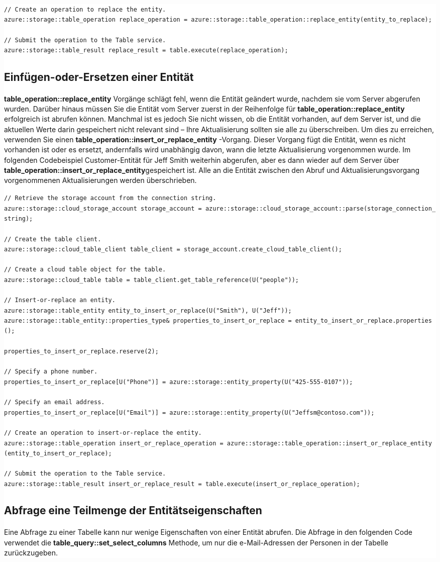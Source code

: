     // Create an operation to replace the entity.
    azure::storage::table_operation replace_operation = azure::storage::table_operation::replace_entity(entity_to_replace);

    // Submit the operation to the Table service.
    azure::storage::table_result replace_result = table.execute(replace_operation);

## <a name="insert-or-replace-an-entity"></a>Einfügen-oder-Ersetzen einer Entität
**table_operation::replace_entity** Vorgänge schlägt fehl, wenn die Entität geändert wurde, nachdem sie vom Server abgerufen wurden. Darüber hinaus müssen Sie die Entität vom Server zuerst in der Reihenfolge für **table_operation::replace_entity** erfolgreich ist abrufen können. Manchmal ist es jedoch Sie nicht wissen, ob die Entität vorhanden, auf dem Server ist, und die aktuellen Werte darin gespeichert nicht relevant sind – Ihre Aktualisierung sollten sie alle zu überschreiben. Um dies zu erreichen, verwenden Sie einen **table_operation::insert_or_replace_entity** -Vorgang. Dieser Vorgang fügt die Entität, wenn es nicht vorhanden ist oder es ersetzt, andernfalls wird unabhängig davon, wann die letzte Aktualisierung vorgenommen wurde. Im folgenden Codebeispiel Customer-Entität für Jeff Smith weiterhin abgerufen, aber es dann wieder auf dem Server über **table_operation::insert_or_replace_entity**gespeichert ist. Alle an die Entität zwischen den Abruf und Aktualisierungsvorgang vorgenommenen Aktualisierungen werden überschrieben.  

    // Retrieve the storage account from the connection string.
    azure::storage::cloud_storage_account storage_account = azure::storage::cloud_storage_account::parse(storage_connection_string);

    // Create the table client.
    azure::storage::cloud_table_client table_client = storage_account.create_cloud_table_client();

    // Create a cloud table object for the table.
    azure::storage::cloud_table table = table_client.get_table_reference(U("people"));

    // Insert-or-replace an entity.
    azure::storage::table_entity entity_to_insert_or_replace(U("Smith"), U("Jeff"));
    azure::storage::table_entity::properties_type& properties_to_insert_or_replace = entity_to_insert_or_replace.properties();

    properties_to_insert_or_replace.reserve(2);

    // Specify a phone number.
    properties_to_insert_or_replace[U("Phone")] = azure::storage::entity_property(U("425-555-0107"));

    // Specify an email address.
    properties_to_insert_or_replace[U("Email")] = azure::storage::entity_property(U("Jeffsm@contoso.com"));

    // Create an operation to insert-or-replace the entity.
    azure::storage::table_operation insert_or_replace_operation = azure::storage::table_operation::insert_or_replace_entity(entity_to_insert_or_replace);

    // Submit the operation to the Table service.
    azure::storage::table_result insert_or_replace_result = table.execute(insert_or_replace_operation);

## <a name="query-a-subset-of-entity-properties"></a>Abfrage eine Teilmenge der Entitätseigenschaften  
Eine Abfrage zu einer Tabelle kann nur wenige Eigenschaften von einer Entität abrufen. Die Abfrage in den folgenden Code verwendet die **table_query::set_select_columns** Methode, um nur die e-Mail-Adressen der Personen in der Tabelle zurückzugeben.  
